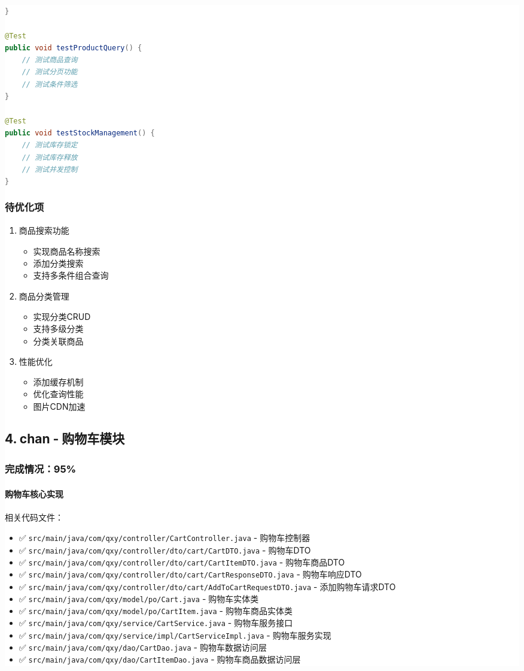 ```java
}

@Test
public void testProductQuery() {
    // 测试商品查询
    // 测试分页功能
    // 测试条件筛选
}

@Test
public void testStockManagement() {
    // 测试库存锁定
    // 测试库存释放
    // 测试并发控制
}
```

### 待优化项
1. 商品搜索功能
   - 实现商品名称搜索
   - 添加分类搜索
   - 支持多条件组合查询

2. 商品分类管理
   - 实现分类CRUD
   - 支持多级分类
   - 分类关联商品

3. 性能优化
   - 添加缓存机制
   - 优化查询性能
   - 图片CDN加速


## 4. chan - 购物车模块

### 完成情况：95%

#### 购物车核心实现
相关代码文件：
- ✅ `src/main/java/com/qxy/controller/CartController.java` - 购物车控制器
- ✅ `src/main/java/com/qxy/controller/dto/cart/CartDTO.java` - 购物车DTO
- ✅ `src/main/java/com/qxy/controller/dto/cart/CartItemDTO.java` - 购物车商品DTO
- ✅ `src/main/java/com/qxy/controller/dto/cart/CartResponseDTO.java` - 购物车响应DTO
- ✅ `src/main/java/com/qxy/controller/dto/cart/AddToCartRequestDTO.java` - 添加购物车请求DTO
- ✅ `src/main/java/com/qxy/model/po/Cart.java` - 购物车实体类
- ✅ `src/main/java/com/qxy/model/po/CartItem.java` - 购物车商品实体类
- ✅ `src/main/java/com/qxy/service/CartService.java` - 购物车服务接口
- ✅ `src/main/java/com/qxy/service/impl/CartServiceImpl.java` - 购物车服务实现
- ✅ `src/main/java/com/qxy/dao/CartDao.java` - 购物车数据访问层
- ✅ `src/main/java/com/qxy/dao/CartItemDao.java` - 购物车商品数据访问层
